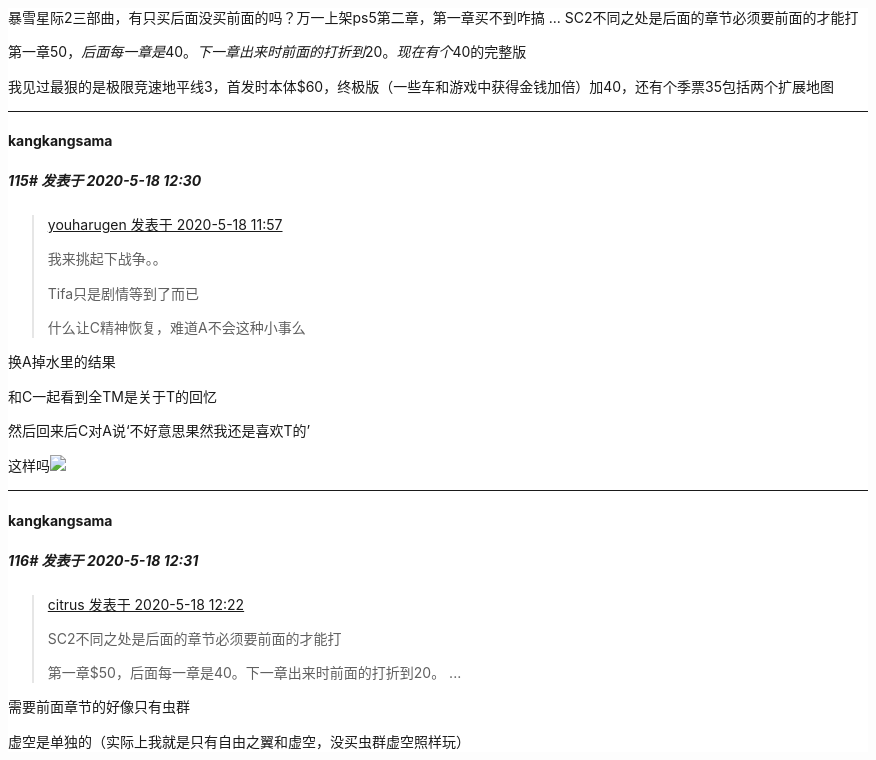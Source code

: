 暴雪星际2三部曲，有只买后面没买前面的吗？万一上架ps5第二章，第一章买不到咋搞 ...</blockquote>
SC2不同之处是后面的章节必须要前面的才能打


第一章$50，后面每一章是40。下一章出来时前面的打折到20。现在有个$40的完整版



我见过最狠的是极限竞速地平线3，首发时本体$60，终极版（一些车和游戏中获得金钱加倍）加40，还有个季票35包括两个扩展地图







*****

####  kangkangsama  
##### 115#       发表于 2020-5-18 12:30



<blockquote><a href="httphttps://bbs.saraba1st.com/2b/forum.php?mod=redirect&amp;goto=findpost&amp;pid=47461976&amp;ptid=1935791" target="_blank">youharugen 发表于 2020-5-18 11:57</a>

我来挑起下战争。。

Tifa只是剧情等到了而已

什么让C精神恢复，难道A不会这种小事么</blockquote>
换A掉水里的结果

和C一起看到全TM是关于T的回忆

然后回来后C对A说‘不好意思果然我还是喜欢T的’

这样吗<img src="https://static.saraba1st.com/image/smiley/face2017/059.png" referrerpolicy="no-referrer">







*****

####  kangkangsama  
##### 116#       发表于 2020-5-18 12:31



<blockquote><a href="httphttps://bbs.saraba1st.com/2b/forum.php?mod=redirect&amp;goto=findpost&amp;pid=47462258&amp;ptid=1935791" target="_blank">citrus 发表于 2020-5-18 12:22</a>

SC2不同之处是后面的章节必须要前面的才能打


第一章$50，后面每一章是40。下一章出来时前面的打折到20。 ...</blockquote>
需要前面章节的好像只有虫群

虚空是单独的（实际上我就是只有自由之翼和虚空，没买虫群虚空照样玩）





